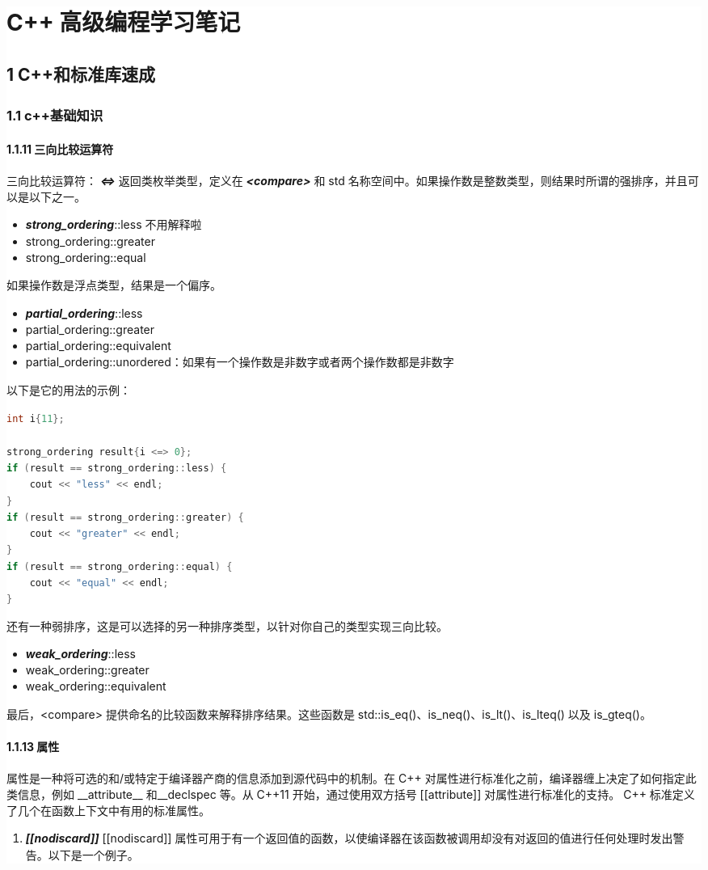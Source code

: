 # C++ 高级编程学习笔记

## 1 C++和标准库速成

### 1.1 c++基础知识

#### 1.1.11 三向比较运算符

三向比较运算符： ***<=>***
返回类枚举类型，定义在 ***\<compare>*** 和 std 名称空间中。如果操作数是整数类型，则结果时所谓的强排序，并且可以是以下之一。

- ***strong_ordering***::less  不用解释啦
- strong_ordering::greater
- strong_ordering::equal

如果操作数是浮点类型，结果是一个偏序。

- ***partial_ordering***::less
- partial_ordering::greater
- partial_ordering::equivalent
- partial_ordering::unordered：如果有一个操作数是非数字或者两个操作数都是非数字

以下是它的用法的示例：

~~~c++
int i{11};

strong_ordering result{i <=> 0};
if (result == strong_ordering::less) {
    cout << "less" << endl;
}
if (result == strong_ordering::greater) {
    cout << "greater" << endl;
}
if (result == strong_ordering::equal) {
    cout << "equal" << endl;
}
~~~

还有一种弱排序，这是可以选择的另一种排序类型，以针对你自己的类型实现三向比较。

- ***weak_ordering***::less
- weak_ordering::greater
- weak_ordering::equivalent

最后，\<compare> 提供命名的比较函数来解释排序结果。这些函数是 std::is_eq()、is_neq()、is_lt()、is_lteq() 以及 is_gteq()。

#### 1.1.13  属性

属性是一种将可选的和/或特定于编译器产商的信息添加到源代码中的机制。在 C++ 对属性进行标准化之前，编译器缠上决定了如何指定此类信息，例如 \_\_attribute__ 和\_\_declspec 等。从 C++11 开始，通过使用双方括号 \[[attribute]] 对属性进行标准化的支持。
C++ 标准定义了几个在函数上下文中有用的标准属性。

1. ***\[[nodiscard]]***
    \[[nodiscard]] 属性可用于有一个返回值的函数，以使编译器在该函数被调用却没有对返回的值进行任何处理时发出警告。以下是一个例子。
